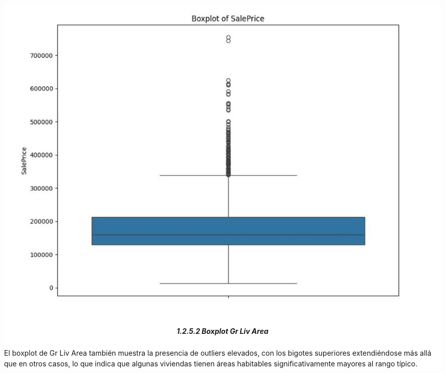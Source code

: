 <img src="https://github.com/KevinAlberto01/3.MachineLearning/blob/main/0.Roadmap/1.FundamentalsML/2.HousePricePrediction/1.Basic/Steps/Img/2.EDA/2.3.1.jpeg?raw=true" alt="Tipos de datos" style="width: 100%; height: auto;"><br>

<h5 id="grlivarea" align="center">1.2.5.2 Boxplot Gr Liv Area</h5>

El boxplot de Gr Liv Area también muestra la presencia de outliers elevados, con los bigotes superiores extendiéndose más allá que en otros casos, lo que indica que algunas viviendas tienen áreas habitables significativamente mayores al rango típico.
